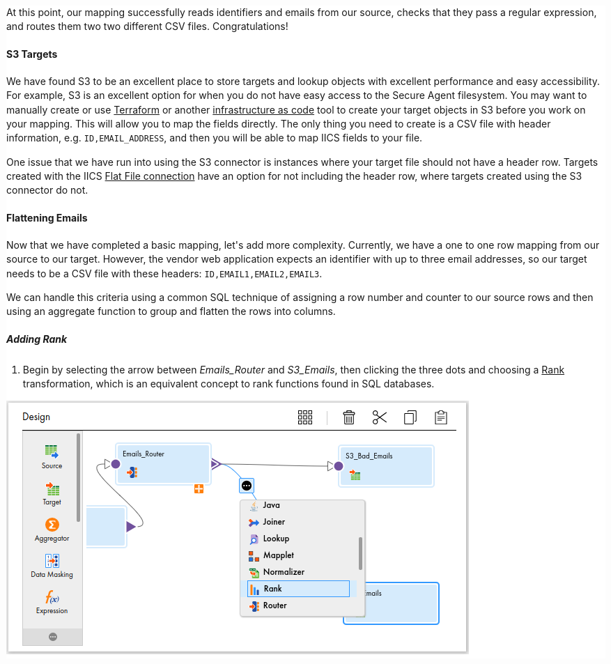 At this point, our mapping successfully reads identifiers and emails from our source, checks that they pass a regular expression, and routes them two two different CSV files.  Congratulations!

#### S3 Targets

We have found S3 to be an excellent place to store targets and lookup objects with excellent performance and easy accessibility.  For example, S3 is an excellent option for when you do not have easy access to the Secure Agent filesystem.  You may want to manually create or use [Terraform](https://terraform.io) or another [infrastructure as code](https://en.wikipedia.org/wiki/Infrastructure_as_code) tool to create your target objects in S3 before you work on your mapping.  This will allow you to map the fields directly.  The only thing you need to create is a CSV file with header information, e.g. `ID,EMAIL_ADDRESS`, and then you will be able to map IICS fields to your file.

One issue that we have run into using the S3 connector is instances where your target file should not have a header row.  Targets created with the IICS [Flat File connection](https://network.informatica.com/onlinehelp/IICS/prod/admin/en/index.htm#page/ff-cloud-connections/Flat_file_connections.html) have an option for not including the header row, where targets created using the S3 connector do not.

#### Flattening Emails

Now that we have completed a basic mapping, let's add more complexity.  Currently, we have a one to one row mapping from our source to our target.  However, the vendor web application expects an identifier with up to three email addresses, so our target needs to be a CSV file with these headers: `ID,EMAIL1,EMAIL2,EMAIL3`.

We can handle this criteria using a common SQL technique of assigning a row number and counter to our source rows and then using an aggregate function to group and flatten the rows into columns.

##### Adding Rank

1. Begin by selecting the arrow between _Emails_Router_ and _S3_Emails_, then clicking the three dots and choosing a [Rank](https://network.informatica.com/onlinehelp/IICS/prod/CDI/en/index.htm#page/jj-cloud-transformations/Rank_transformation.html) transformation, which is an equivalent concept to rank functions found in SQL databases.

![Email Rank](images/email_add_rank.png "Email Rank")
